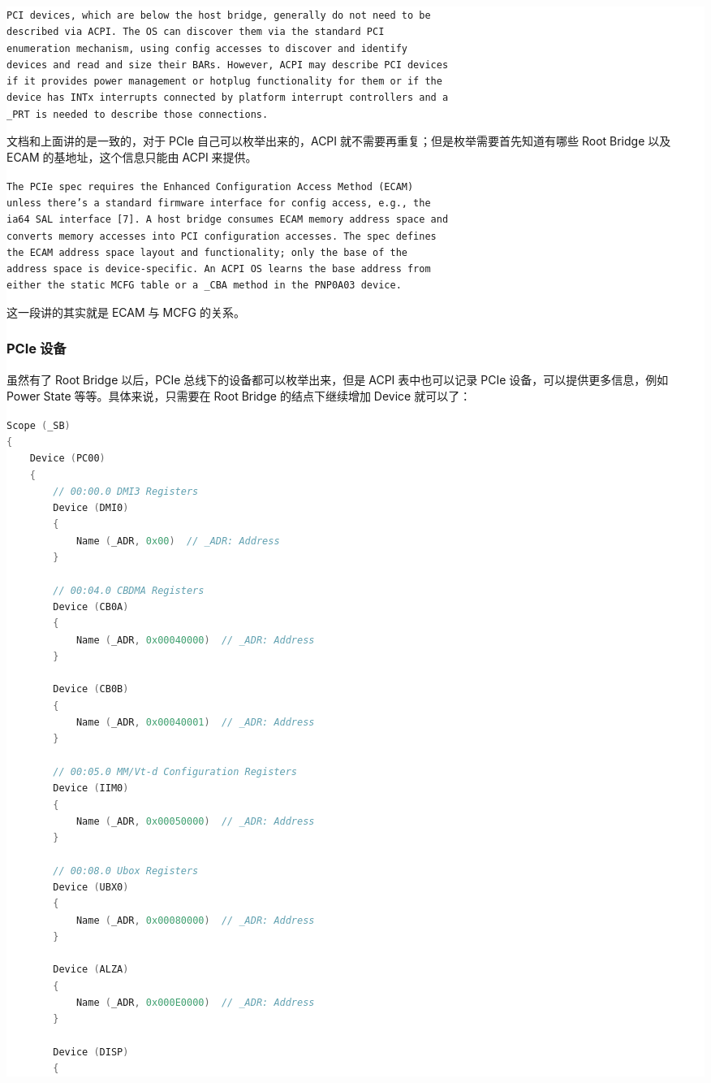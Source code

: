     PCI devices, which are below the host bridge, generally do not need to be
    described via ACPI. The OS can discover them via the standard PCI
    enumeration mechanism, using config accesses to discover and identify
    devices and read and size their BARs. However, ACPI may describe PCI devices
    if it provides power management or hotplug functionality for them or if the
    device has INTx interrupts connected by platform interrupt controllers and a
    _PRT is needed to describe those connections.

文档和上面讲的是一致的，对于 PCIe 自己可以枚举出来的，ACPI 就不需要再重复；但是枚举需要首先知道有哪些 Root Bridge 以及 ECAM 的基地址，这个信息只能由 ACPI 来提供。

    The PCIe spec requires the Enhanced Configuration Access Method (ECAM)
    unless there’s a standard firmware interface for config access, e.g., the
    ia64 SAL interface [7]. A host bridge consumes ECAM memory address space and
    converts memory accesses into PCI configuration accesses. The spec defines
    the ECAM address space layout and functionality; only the base of the
    address space is device-specific. An ACPI OS learns the base address from
    either the static MCFG table or a _CBA method in the PNP0A03 device.

这一段讲的其实就是 ECAM 与 MCFG 的关系。

### PCIe 设备

虽然有了 Root Bridge 以后，PCIe 总线下的设备都可以枚举出来，但是 ACPI 表中也可以记录 PCIe 设备，可以提供更多信息，例如 Power State 等等。具体来说，只需要在 Root Bridge 的结点下继续增加 Device 就可以了：

```c
Scope (_SB)
{
    Device (PC00)
    {
        // 00:00.0 DMI3 Registers
        Device (DMI0)
        {
            Name (_ADR, 0x00)  // _ADR: Address
        }

        // 00:04.0 CBDMA Registers
        Device (CB0A)
        {
            Name (_ADR, 0x00040000)  // _ADR: Address
        }

        Device (CB0B)
        {
            Name (_ADR, 0x00040001)  // _ADR: Address
        }

        // 00:05.0 MM/Vt-d Configuration Registers
        Device (IIM0)
        {
            Name (_ADR, 0x00050000)  // _ADR: Address
        }

        // 00:08.0 Ubox Registers
        Device (UBX0)
        {
            Name (_ADR, 0x00080000)  // _ADR: Address
        }

        Device (ALZA)
        {
            Name (_ADR, 0x000E0000)  // _ADR: Address
        }

        Device (DISP)
        {
```